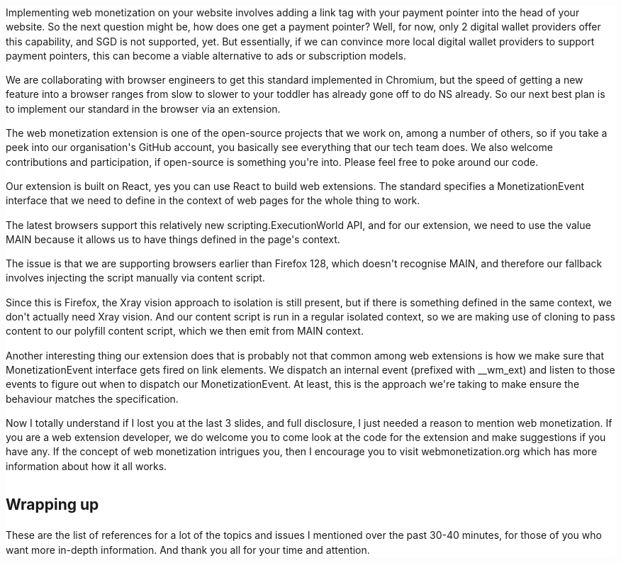 Implementing web monetization on your website involves adding a link tag with your payment pointer into the head of your website. So the next question might be, how does one get a payment pointer? Well, for now, only 2 digital wallet providers offer this capability, and SGD is not supported, yet. But essentially, if we can convince more local digital wallet providers to support payment pointers, this can become a viable alternative to ads or subscription models.

We are collaborating with browser engineers to get this standard implemented in Chromium, but the speed of getting a new feature into a browser ranges from slow to slower to your toddler has already gone off to do NS already. So our next best plan is to implement our standard in the browser via an extension.

The web monetization extension is one of the open-source projects that we work on, among a number of others, so if you take a peek into our organisation's GitHub account, you basically see everything that our tech team does. We also welcome contributions and participation, if open-source is something you're into. Please feel free to poke around our code.

Our extension is built on React, yes you can use React to build web extensions. The standard specifies a MonetizationEvent interface that we need to define in the context of web pages for the whole thing to work.

The latest browsers support this relatively new scripting.ExecutionWorld API, and for our extension, we need to use the value MAIN because it allows us to have things defined in the page's context.

The issue is that we are supporting browsers earlier than Firefox 128, which doesn't recognise MAIN, and therefore our fallback involves injecting the script manually via content script.

Since this is Firefox, the Xray vision approach to isolation is still present, but if there is something defined in the same context, we don't actually need Xray vision. And our content script is run in a regular isolated context, so we are making use of cloning to pass content to our polyfill content script, which we then emit from MAIN context.

Another interesting thing our extension does that is probably not that common among web extensions is how we make sure that MonetizationEvent interface gets fired on link elements. We dispatch an internal event (prefixed with \_\_wm_ext) and listen to those events to figure out when to dispatch our MonetizationEvent. At least, this is the approach we're taking to make ensure the behaviour matches the specification.

Now I totally understand if I lost you at the last 3 slides, and full disclosure, I just needed a reason to mention web monetization. If you are a web extension developer, we do welcome you to come look at the code for the extension and make suggestions if you have any. If the concept of web monetization intrigues you, then I encourage you to visit webmonetization.org which has more information about how it all works.

## Wrapping up

These are the list of references for a lot of the topics and issues I mentioned over the past 30-40 minutes, for those of you who want more in-depth information. And thank you all for your time and attention.
